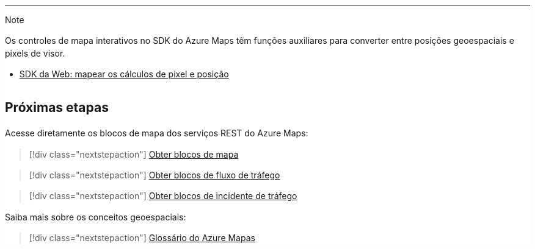 * * *

> [!NOTE]
> Os controles de mapa interativos no SDK do Azure Maps têm funções auxiliares para converter entre posições geoespaciais e pixels de visor. 
> - [SDK da Web: mapear os cálculos de pixel e posição](https://docs.microsoft.com/javascript/api/azure-maps-control/atlas.map#pixelstopositions-pixel---)

## <a name="next-steps"></a>Próximas etapas

Acesse diretamente os blocos de mapa dos serviços REST do Azure Maps:

> [!div class="nextstepaction"]
> [Obter blocos de mapa](https://docs.microsoft.com/rest/api/maps/render/getmaptile)

> [!div class="nextstepaction"]
> [Obter blocos de fluxo de tráfego](https://docs.microsoft.com/rest/api/maps/traffic/gettrafficflowtile)

> [!div class="nextstepaction"]
> [Obter blocos de incidente de tráfego](https://docs.microsoft.com/rest/api/maps/traffic/gettrafficincidenttile)

Saiba mais sobre os conceitos geoespaciais:

> [!div class="nextstepaction"]
> [Glossário do Azure Mapas](glossary.md)
